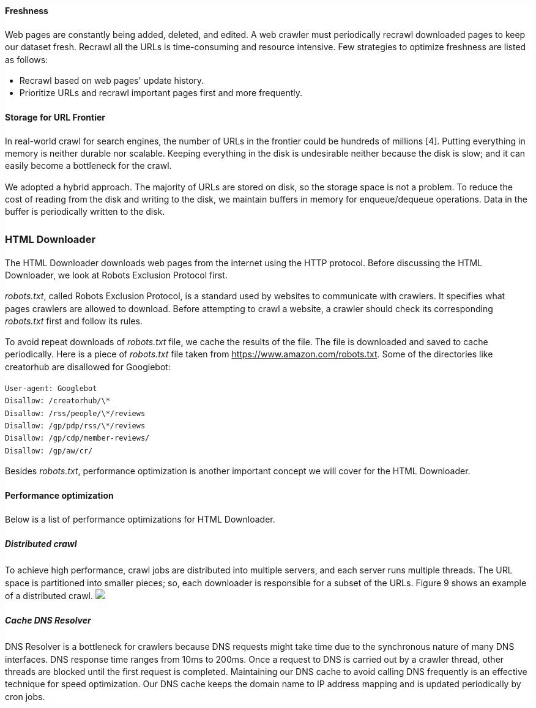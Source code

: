 #### Freshness
Web pages are constantly being added, deleted, and edited. A web crawler must periodically recrawl downloaded pages to keep our dataset fresh. Recrawl all the URLs is time-consuming and resource intensive. Few strategies to optimize freshness are listed as follows:
- Recrawl based on web pages' update history.
- Prioritize URLs and recrawl important pages first and more frequently.

#### Storage for URL Frontier
In real-world crawl for search engines, the number of URLs in the frontier could be hundreds of millions [4]. Putting everything in memory is neither durable nor scalable. Keeping everything in the disk is undesirable neither because the disk is slow; and it can easily become a bottleneck for the crawl.

We adopted a hybrid approach. The majority of URLs are stored on disk, so the storage space is not a problem. To reduce the cost of reading from the disk and writing to the disk, we maintain buffers in memory for enqueue/dequeue operations. Data in the buffer is periodically written to the disk.

### HTML Downloader
The HTML Downloader downloads web pages from the internet using the HTTP protocol. Before discussing the HTML Downloader, we look at Robots Exclusion Protocol first.

_robots.txt_, called Robots Exclusion Protocol, is a standard used by websites to communicate with crawlers. It specifies what pages crawlers are allowed to download. Before attempting to crawl a website, a crawler should check its corresponding _robots.txt_ first and follow its rules.

To avoid repeat downloads of _robots.txt_ file, we cache the results of the file. The file is downloaded and saved to cache periodically. Here is a piece of _robots.txt_ file taken from https://www.amazon.com/robots.txt. Some of the directories like creatorhub are disallowed for Googlebot:
```txt
User-agent: Googlebot
Disallow: /creatorhub/\*
Disallow: /rss/people/\*/reviews
Disallow: /gp/pdp/rss/\*/reviews
Disallow: /gp/cdp/member-reviews/
Disallow: /gp/aw/cr/
```

Besides _robots.txt_, performance optimization is another important concept we will cover for the HTML Downloader.

#### Performance optimization
Below is a list of performance optimizations for HTML Downloader.

##### Distributed crawl
To achieve high performance, crawl jobs are distributed into multiple servers, and each server runs multiple threads. The URL space is partitioned into smaller pieces; so, each downloader is responsible for a subset of the URLs. Figure 9 shows an example of a distributed crawl.
![](https://raw.githubusercontent.com/necusjz/p/master/SystemDesign/bytebytego/10/08.svg)

##### Cache DNS Resolver
DNS Resolver is a bottleneck for crawlers because DNS requests might take time due to the synchronous nature of many DNS interfaces. DNS response time ranges from 10ms to 200ms. Once a request to DNS is carried out by a crawler thread, other threads are blocked until the first request is completed. Maintaining our DNS cache to avoid calling DNS frequently is an effective technique for speed optimization. Our DNS cache keeps the domain name to IP address mapping and is updated periodically by cron jobs.
